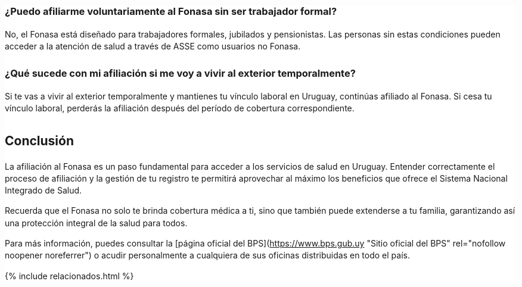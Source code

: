 ### ¿Puedo afiliarme voluntariamente al Fonasa sin ser trabajador formal?


No, el Fonasa está diseñado para trabajadores formales, jubilados y pensionistas. Las personas sin estas condiciones pueden acceder a la atención de salud a través de ASSE como usuarios no Fonasa.


### ¿Qué sucede con mi afiliación si me voy a vivir al exterior temporalmente?


Si te vas a vivir al exterior temporalmente y mantienes tu vínculo laboral en Uruguay, continúas afiliado al Fonasa. Si cesa tu vínculo laboral, perderás la afiliación después del período de cobertura correspondiente.


## Conclusión


La afiliación al Fonasa es un paso fundamental para acceder a los servicios de salud en Uruguay. Entender correctamente el proceso de afiliación y la gestión de tu registro te permitirá aprovechar al máximo los beneficios que ofrece el Sistema Nacional Integrado de Salud.


Recuerda que el Fonasa no solo te brinda cobertura médica a ti, sino que también puede extenderse a tu familia, garantizando así una protección integral de la salud para todos.


Para más información, puedes consultar la [página oficial del BPS](https://www.bps.gub.uy "Sitio oficial del BPS" rel="nofollow noopener noreferrer") o acudir personalmente a cualquiera de sus oficinas distribuidas en todo el país.




{% include relacionados.html %}
